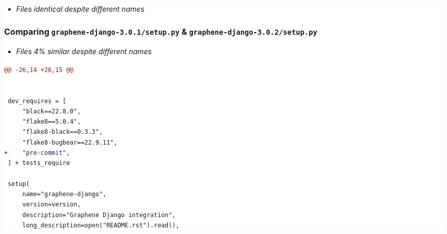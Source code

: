  * *Files identical despite different names*

### Comparing `graphene-django-3.0.1/setup.py` & `graphene-django-3.0.2/setup.py`

 * *Files 4% similar despite different names*

```diff
@@ -26,14 +26,15 @@
 
 
 dev_requires = [
     "black==22.8.0",
     "flake8==5.0.4",
     "flake8-black==0.3.3",
     "flake8-bugbear==22.9.11",
+    "pre-commit",
 ] + tests_require
 
 setup(
     name="graphene-django",
     version=version,
     description="Graphene Django integration",
     long_description=open("README.rst").read(),
```

